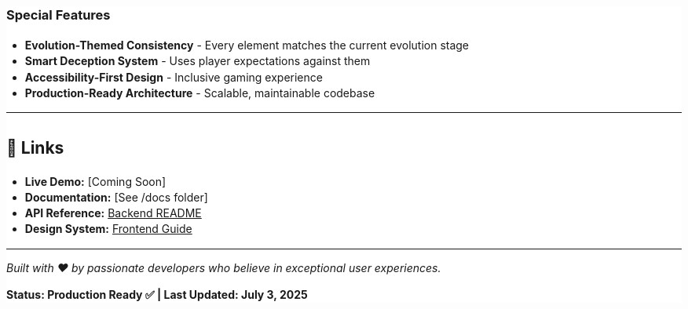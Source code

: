 ### **Special Features**
- **Evolution-Themed Consistency** - Every element matches the current evolution stage
- **Smart Deception System** - Uses player expectations against them
- **Accessibility-First Design** - Inclusive gaming experience
- **Production-Ready Architecture** - Scalable, maintainable codebase

---

## 🔗 **Links**

- **Live Demo:** [Coming Soon]
- **Documentation:** [See /docs folder]
- **API Reference:** [Backend README](backend/README.md)
- **Design System:** [Frontend Guide](risebot/README.md)

---

*Built with ❤️ by passionate developers who believe in exceptional user experiences.*

**Status: Production Ready ✅ | Last Updated: July 3, 2025**
